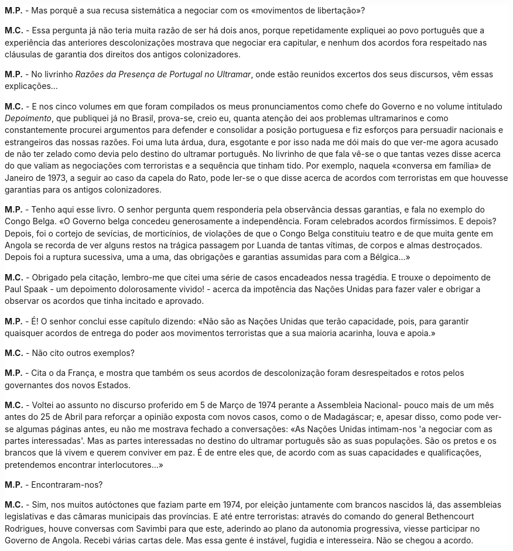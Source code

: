 **M.P.** - Mas porquê a sua recusa sistemática a negociar com os «movimentos de libertação»?

**M.C.** - Essa pergunta já não teria muita razão de ser há dois anos, porque repetidamente expliquei ao povo português que a experiência das anteriores descolonizações mostrava que negociar era capitular, e nenhum dos acordos fora respeitado nas cláusulas de garantia dos direitos dos antigos colonizadores.

**M.P.** - No livrinho *Razões da Presença de Portugal no Ultramar*, onde estão reunidos excertos dos seus discursos, vêm essas explicações...

**M.C.** - E nos cinco volumes em que foram compilados os meus pronunciamentos como chefe do Governo e no volume intitulado *Depoimento*, que publiquei já no Brasil, prova-se, creio eu, quanta atenção dei aos problemas ultramarinos e como constantemente procurei argumentos para defender e consolidar a posição portuguesa e fiz esforços para persuadir nacionais e estrangeiros das nossas razões. Foi uma luta árdua, dura, esgotante e por isso nada me dói mais do que ver-me agora acusado de não ter zelado como devia pelo destino do ultramar português. No livrinho de que fala vê-se o que tantas vezes disse acerca do que valiam as negociações com terroristas e a sequência que tinham tido. Por exemplo, naquela «conversa em família» de Janeiro de 1973, a seguir ao caso da capela do Rato, pode ler-se o que disse acerca de acordos com terroristas em que houvesse garantias para os antigos colonizadores.

**M.P.** - Tenho aqui esse livro. O senhor pergunta quem responderia pela observância dessas garantias, e fala no exemplo do Congo Belga. «O Governo belga concedeu generosamente a independência. Foram celebrados acordos firmíssimos. E depois? Depois, foi o cortejo de sevícias, de morticínios, de violações de que o Congo Belga constituiu teatro e de que muita gente em Angola se recorda de ver alguns restos na trágica passagem por Luanda de tantas vítimas, de corpos e almas destroçados. Depois foi a ruptura sucessiva, uma a uma, das obrigações e garantias assumidas para com a Bélgica...»

**M.C.** - Obrigado pela citação, lembro-me que citei uma série de casos encadeados nessa tragédia. E trouxe o depoimento de Paul Spaak - um depoimento dolorosamente vivido! - acerca da impotência das Nações Unidas para fazer valer e obrigar a observar os acordos que tinha incitado e aprovado.

**M.P.** - É! O senhor conclui esse capítulo dizendo: «Não são as Nações Unidas que terão capacidade, pois, para garantir quaisquer acordos de entrega do poder aos movimentos terroristas que a sua maioria acarinha, louva e apoia.»

**M.C.** - Não cito outros exemplos?

**M.P.** - Cita o da França, e mostra que também os seus acordos de descolonização foram desrespeitados e rotos pelos governantes dos novos Estados.

**M.C.** - Voltei ao assunto no discurso proferido em 5 de Março de 1974 perante a Assembleia Nacional- pouco mais de um mês antes do 25 de Abril para reforçar a opinião exposta com novos casos, como o de Madagáscar; e, apesar disso, como pode ver-se algumas páginas antes, eu não me mostrava fechado a conversações: «As Nações Unidas intimam-nos 'a negociar com as partes interessadas'. Mas as partes interessadas no destino do ultramar português são as suas populações. São os pretos e os brancos que lá vivem e querem conviver em paz. É de entre eles que, de acordo com as suas capacidades e qualificações, pretendemos encontrar interlocutores...»

**M.P.** - Encontraram-nos?

**M.C.** - Sim, nos muitos autóctones que faziam parte em 1974, por eleição juntamente com brancos nascidos lá, das assembleias legislativas e das câmaras municipais das províncias. E até entre terroristas: através do comando do general Bethencourt Rodrigues, houve conversas com Savimbi para que este, aderindo ao plano da autonomia progressiva, viesse participar no Governo de Angola. Recebi várias cartas dele. Mas essa gente é instável, fugidia e interesseira. Não se chegou a acordo.
